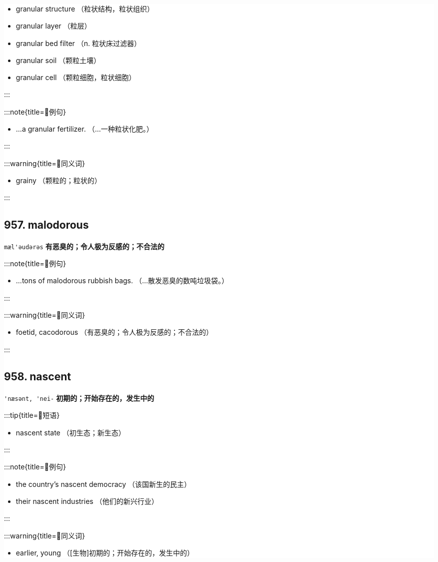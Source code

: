 - granular structure （粒状结构，粒状组织）

- granular layer （粒层）

- granular bed filter （n. 粒状床过滤器）

- granular soil （颗粒土壤）

- granular cell （颗粒细胞，粒状细胞）

:::

:::note{title=🎤例句}

- ...a granular fertilizer. （...一种粒状化肥。）

:::

:::warning{title=🤔同义词}

- grainy （颗粒的；粒状的）

:::


## 957. malodorous

`mæl'əudərəs`  **有恶臭的；令人极为反感的；不合法的**

:::note{title=🎤例句}

- ...tons of malodorous rubbish bags. （…散发恶臭的数吨垃圾袋。）

:::

:::warning{title=🤔同义词}

- foetid, cacodorous （有恶臭的；令人极为反感的；不合法的）

:::


## 958. nascent

`'næsənt, 'nei-`  **初期的；开始存在的，发生中的**

:::tip{title=🤩短语}

- nascent state （初生态；新生态）

:::

:::note{title=🎤例句}

- the country’s nascent democracy （该国新生的民主）

- their nascent industries （他们的新兴行业）

:::

:::warning{title=🤔同义词}

- earlier, young （[生物]初期的；开始存在的，发生中的）
